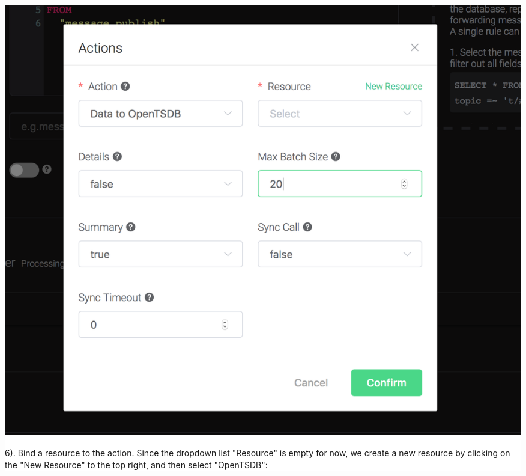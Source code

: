 ![image](./assets/rule-engine/opentsdb_action_1.png)

6). Bind a resource to the action. Since the dropdown list "Resource"
is empty for now, we create a new resource by clicking on the "New
Resource" to the top right, and then select "OpenTSDB":
